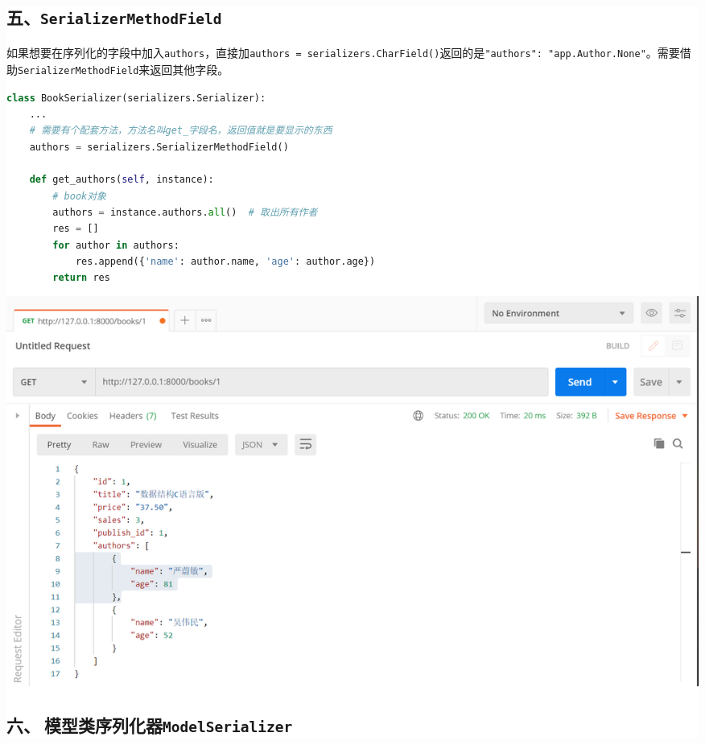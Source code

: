 ## 五、`SerializerMethodField`

如果想要在序列化的字段中加入`authors`，直接加`authors = serializers.CharField()`返回的是`"authors": "app.Author.None"`。需要借助`SerializerMethodField`来返回其他字段。

```python
class BookSerializer(serializers.Serializer):
    ...
    # 需要有个配套方法，方法名叫get_字段名，返回值就是要显示的东西
    authors = serializers.SerializerMethodField()

    def get_authors(self, instance):
        # book对象
        authors = instance.authors.all()  # 取出所有作者
        res = []
        for author in authors:
            res.append({'name': author.name, 'age': author.age})
        return res
```



![1611320955381](images/1611320955381.png)



   

## 六、 模型类序列化器`ModelSerializer`
